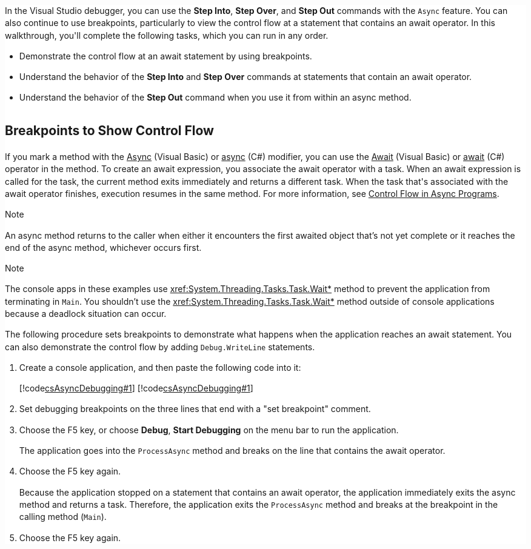  In the Visual Studio debugger, you can use the **Step Into**, **Step Over**, and **Step Out** commands with the `Async` feature. You can also continue to use breakpoints, particularly to view the control flow at a statement that contains an await operator. In this walkthrough, you'll complete the following tasks, which you can run in any order.  
  
-   Demonstrate the control flow at an await statement by using breakpoints.  
  
-   Understand the behavior of the **Step Into** and **Step Over** commands at statements that contain an await operator.  
  
-   Understand the behavior of the **Step Out** command when you use it from within an async method.  
  
## Breakpoints to Show Control Flow  
 If you mark a method with the [Async](../Topic/Async%20\(Visual%20Basic\).md) (Visual Basic) or [async](../Topic/async%20\(C%23%20Reference\).md) (C#) modifier, you can use the [Await](../Topic/Async%20\(Visual%20Basic\).md) (Visual Basic) or [await](../Topic/await%20\(C%23%20Reference\).md) (C#) operator in the method. To create an await expression, you associate the await operator with a task. When an await expression is called for the task, the current method exits immediately and returns a different task. When the task that's associated with the await operator finishes, execution resumes in the same method. For more information, see [Control Flow in Async Programs](../Topic/Control%20Flow%20in%20Async%20Programs%20\(C%23%20and%20Visual%20Basic\).md).  
  
> [!NOTE]
>  An async method returns to the caller when either it encounters the first awaited object that’s not yet complete or it reaches the end of the async method, whichever occurs first.  
  
> [!NOTE]
>  The console apps in these examples use <xref:System.Threading.Tasks.Task.Wait*> method to prevent the application from terminating in `Main`. You shouldn’t use the <xref:System.Threading.Tasks.Task.Wait*> method outside of console applications  because a deadlock situation can occur.  
  
 The following procedure sets breakpoints to demonstrate what happens when the application reaches an await statement. You can also demonstrate the control flow by adding `Debug.WriteLine` statements.  
  
1.  Create a console application, and then paste the following code into it:  
  
     [!code[csAsyncDebugging#1](../misc/codesnippet/CSharp/walkthrough--using-the-debugger-with-async-methods_1.cs)]
[!code[csAsyncDebugging#1](../misc/codesnippet/VisualBasic/walkthrough--using-the-debugger-with-async-methods_1.vb)]  
  
2.  Set debugging breakpoints on the three lines that end with a "set breakpoint" comment.  
  
3.  Choose the F5 key, or choose **Debug**, **Start Debugging** on the menu bar to run the application.  
  
     The application goes into the `ProcessAsync` method and breaks on the line that contains the await operator.  
  
4.  Choose the F5 key again.  
  
     Because the application stopped on a statement that contains an await operator, the application immediately exits the async method and returns a task. Therefore, the application exits the `ProcessAsync` method and breaks at the breakpoint in the calling method (`Main`).  
  
5.  Choose the F5 key again.  
  